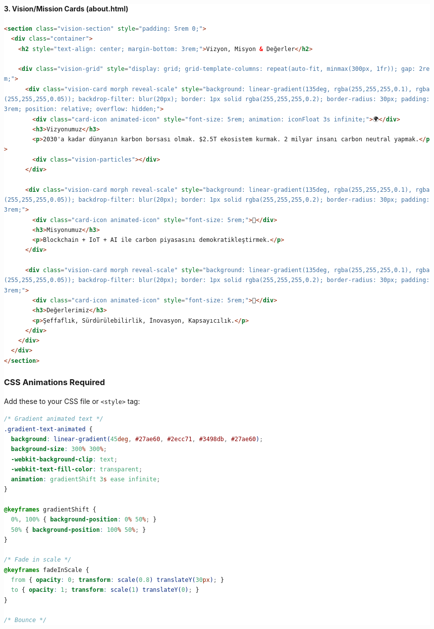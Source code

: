 #### 3. Vision/Mission Cards (about.html)
```html
<section class="vision-section" style="padding: 5rem 0;">
  <div class="container">
    <h2 style="text-align: center; margin-bottom: 3rem;">Vizyon, Misyon & Değerler</h2>

    <div class="vision-grid" style="display: grid; grid-template-columns: repeat(auto-fit, minmax(300px, 1fr)); gap: 2rem;">
      <div class="vision-card morph reveal-scale" style="background: linear-gradient(135deg, rgba(255,255,255,0.1), rgba(255,255,255,0.05)); backdrop-filter: blur(20px); border: 1px solid rgba(255,255,255,0.2); border-radius: 30px; padding: 3rem; position: relative; overflow: hidden;">
        <div class="card-icon animated-icon" style="font-size: 5rem; animation: iconFloat 3s infinite;">🌍</div>
        <h3>Vizyonumuz</h3>
        <p>2030'a kadar dünyanın karbon borsası olmak. $2.5T ekosistem kurmak. 2 milyar insanı carbon neutral yapmak.</p>
        <div class="vision-particles"></div>
      </div>

      <div class="vision-card morph reveal-scale" style="background: linear-gradient(135deg, rgba(255,255,255,0.1), rgba(255,255,255,0.05)); backdrop-filter: blur(20px); border: 1px solid rgba(255,255,255,0.2); border-radius: 30px; padding: 3rem;">
        <div class="card-icon animated-icon" style="font-size: 5rem;">💚</div>
        <h3>Misyonumuz</h3>
        <p>Blockchain + IoT + AI ile carbon piyasasını demokratikleştirmek.</p>
      </div>

      <div class="vision-card morph reveal-scale" style="background: linear-gradient(135deg, rgba(255,255,255,0.1), rgba(255,255,255,0.05)); backdrop-filter: blur(20px); border: 1px solid rgba(255,255,255,0.2); border-radius: 30px; padding: 3rem;">
        <div class="card-icon animated-icon" style="font-size: 5rem;">🚀</div>
        <h3>Değerlerimiz</h3>
        <p>Şeffaflık, Sürdürülebilirlik, İnovasyon, Kapsayıcılık.</p>
      </div>
    </div>
  </div>
</section>
```

### CSS Animations Required
Add these to your CSS file or `<style>` tag:

```css
/* Gradient animated text */
.gradient-text-animated {
  background: linear-gradient(45deg, #27ae60, #2ecc71, #3498db, #27ae60);
  background-size: 300% 300%;
  -webkit-background-clip: text;
  -webkit-text-fill-color: transparent;
  animation: gradientShift 3s ease infinite;
}

@keyframes gradientShift {
  0%, 100% { background-position: 0% 50%; }
  50% { background-position: 100% 50%; }
}

/* Fade in scale */
@keyframes fadeInScale {
  from { opacity: 0; transform: scale(0.8) translateY(30px); }
  to { opacity: 1; transform: scale(1) translateY(0); }
}

/* Bounce */
```